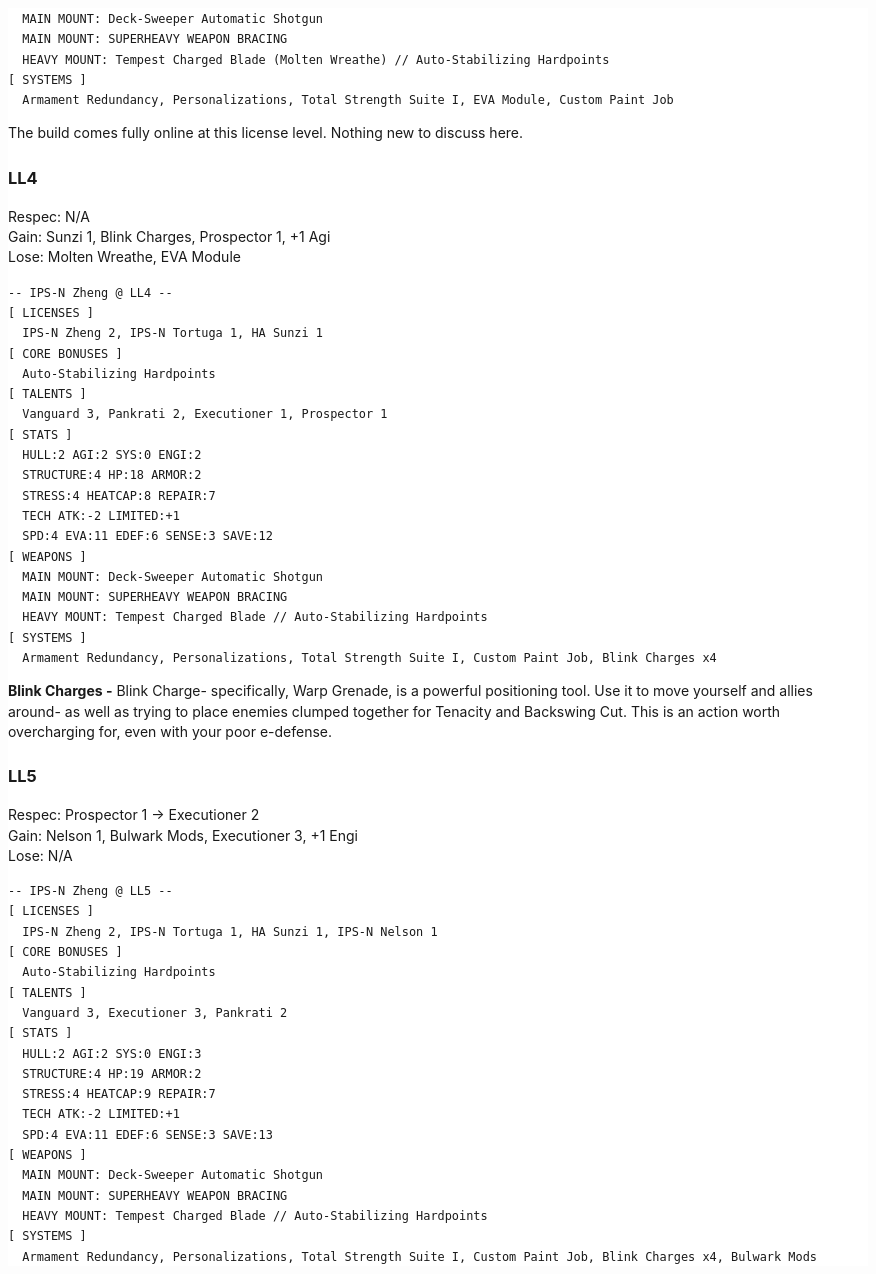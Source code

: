 ```
  MAIN MOUNT: Deck-Sweeper Automatic Shotgun
  MAIN MOUNT: SUPERHEAVY WEAPON BRACING
  HEAVY MOUNT: Tempest Charged Blade (Molten Wreathe) // Auto-Stabilizing Hardpoints
[ SYSTEMS ]
  Armament Redundancy, Personalizations, Total Strength Suite I, EVA Module, Custom Paint Job
```
The build comes fully online at this license level. Nothing new to discuss here.
### LL4
Respec: N/A  
Gain: Sunzi 1, Blink Charges, Prospector 1, +1 Agi  
Lose: Molten Wreathe, EVA Module  
```
-- IPS-N Zheng @ LL4 --
[ LICENSES ]
  IPS-N Zheng 2, IPS-N Tortuga 1, HA Sunzi 1
[ CORE BONUSES ]
  Auto-Stabilizing Hardpoints
[ TALENTS ]
  Vanguard 3, Pankrati 2, Executioner 1, Prospector 1
[ STATS ]
  HULL:2 AGI:2 SYS:0 ENGI:2
  STRUCTURE:4 HP:18 ARMOR:2
  STRESS:4 HEATCAP:8 REPAIR:7
  TECH ATK:-2 LIMITED:+1
  SPD:4 EVA:11 EDEF:6 SENSE:3 SAVE:12
[ WEAPONS ]
  MAIN MOUNT: Deck-Sweeper Automatic Shotgun
  MAIN MOUNT: SUPERHEAVY WEAPON BRACING
  HEAVY MOUNT: Tempest Charged Blade // Auto-Stabilizing Hardpoints
[ SYSTEMS ]
  Armament Redundancy, Personalizations, Total Strength Suite I, Custom Paint Job, Blink Charges x4
```
**Blink Charges -** Blink Charge- specifically, Warp Grenade, is a powerful positioning tool. Use it to move yourself and allies around- as well as trying to place enemies clumped together for Tenacity and Backswing Cut. This is an action worth overcharging for, even with your poor e-defense. 
### LL5
Respec: Prospector 1 -> Executioner 2  
Gain: Nelson 1, Bulwark Mods, Executioner 3, +1 Engi  
Lose: N/A  
```
-- IPS-N Zheng @ LL5 --
[ LICENSES ]
  IPS-N Zheng 2, IPS-N Tortuga 1, HA Sunzi 1, IPS-N Nelson 1
[ CORE BONUSES ]
  Auto-Stabilizing Hardpoints
[ TALENTS ]
  Vanguard 3, Executioner 3, Pankrati 2
[ STATS ]
  HULL:2 AGI:2 SYS:0 ENGI:3
  STRUCTURE:4 HP:19 ARMOR:2
  STRESS:4 HEATCAP:9 REPAIR:7
  TECH ATK:-2 LIMITED:+1
  SPD:4 EVA:11 EDEF:6 SENSE:3 SAVE:13
[ WEAPONS ]
  MAIN MOUNT: Deck-Sweeper Automatic Shotgun
  MAIN MOUNT: SUPERHEAVY WEAPON BRACING
  HEAVY MOUNT: Tempest Charged Blade // Auto-Stabilizing Hardpoints
[ SYSTEMS ]
  Armament Redundancy, Personalizations, Total Strength Suite I, Custom Paint Job, Blink Charges x4, Bulwark Mods
```